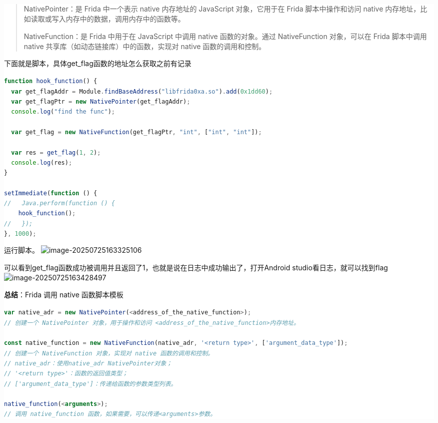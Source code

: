 > NativePointer：是 Frida 中一个表示 native 内存地址的 JavaScript 对象，它用于在 Frida 脚本中操作和访问 native 内存地址，比如读取或写入内存中的数据，调用内存中的函数等。
>
> 
>
> NativeFunction：是 Frida 中用于在 JavaScript 中调用 native 函数的对象。通过 NativeFunction 对象，可以在 Frida 脚本中调用 native 共享库（如动态链接库）中的函数，实现对 native 函数的调用和控制。

下面就是脚本，具体get_flag函数的地址怎么获取之前有记录

```js
function hook_function() {
  var get_flagAddr = Module.findBaseAddress("libfrida0xa.so").add(0x1dd60);
  var get_flagPtr = new NativePointer(get_flagAddr);
  console.log("find the func");

  var get_flag = new NativeFunction(get_flagPtr, "int", ["int", "int"]);

  var res = get_flag(1, 2);
  console.log(res);
}

setImmediate(function () {
//   Java.perform(function () {
    hook_function();
//   });
}, 1000);
```

运行脚本。
![image-20250725163325106](https://nshide.oss-cn-hangzhou.aliyuncs.com/img_temp/image-20250725163325106.png)

可以看到get_flag函数成功被调用并且返回了1，也就是说在日志中成功输出了，打开Android studio看日志，就可以找到flag
![image-20250725163428497](https://nshide.oss-cn-hangzhou.aliyuncs.com/img_temp/image-20250725163428497.png)



**总结**：Frida 调用 native 函数脚本模板

```js
var native_adr = new NativePointer(<address_of_the_native_function>);
// 创建一个 NativePointer 对象，用于操作和访问 <address_of_the_native_function>内存地址。

const native_function = new NativeFunction(native_adr, '<return type>', ['argument_data_type']);
// 创建一个 NativeFunction 对象，实现对 native 函数的调用和控制。
// native_adr：使用native_adr NativePointer对象；
// '<return type>'：函数的返回值类型；
// ['argument_data_type']：传递给函数的参数类型列表。

native_function(<arguments>);
// 调用 native_function 函数，如果需要，可以传递<arguments>参数。
```




